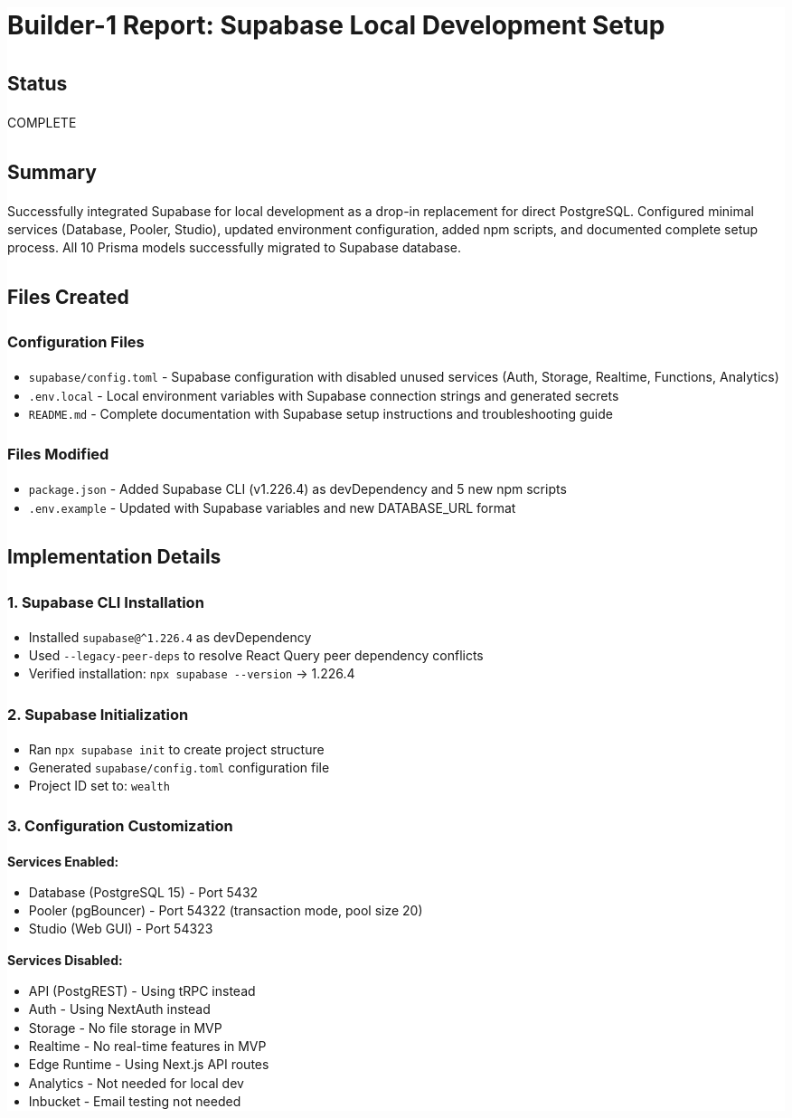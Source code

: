 # Builder-1 Report: Supabase Local Development Setup

## Status
COMPLETE

## Summary
Successfully integrated Supabase for local development as a drop-in replacement for direct PostgreSQL. Configured minimal services (Database, Pooler, Studio), updated environment configuration, added npm scripts, and documented complete setup process. All 10 Prisma models successfully migrated to Supabase database.

## Files Created

### Configuration Files
- `supabase/config.toml` - Supabase configuration with disabled unused services (Auth, Storage, Realtime, Functions, Analytics)
- `.env.local` - Local environment variables with Supabase connection strings and generated secrets
- `README.md` - Complete documentation with Supabase setup instructions and troubleshooting guide

### Files Modified
- `package.json` - Added Supabase CLI (v1.226.4) as devDependency and 5 new npm scripts
- `.env.example` - Updated with Supabase variables and new DATABASE_URL format

## Implementation Details

### 1. Supabase CLI Installation
- Installed `supabase@^1.226.4` as devDependency
- Used `--legacy-peer-deps` to resolve React Query peer dependency conflicts
- Verified installation: `npx supabase --version` → 1.226.4

### 2. Supabase Initialization
- Ran `npx supabase init` to create project structure
- Generated `supabase/config.toml` configuration file
- Project ID set to: `wealth`

### 3. Configuration Customization
**Services Enabled:**
- Database (PostgreSQL 15) - Port 5432
- Pooler (pgBouncer) - Port 54322 (transaction mode, pool size 20)
- Studio (Web GUI) - Port 54323

**Services Disabled:**
- API (PostgREST) - Using tRPC instead
- Auth - Using NextAuth instead
- Storage - No file storage in MVP
- Realtime - No real-time features in MVP
- Edge Runtime - Using Next.js API routes
- Analytics - Not needed for local dev
- Inbucket - Email testing not needed
